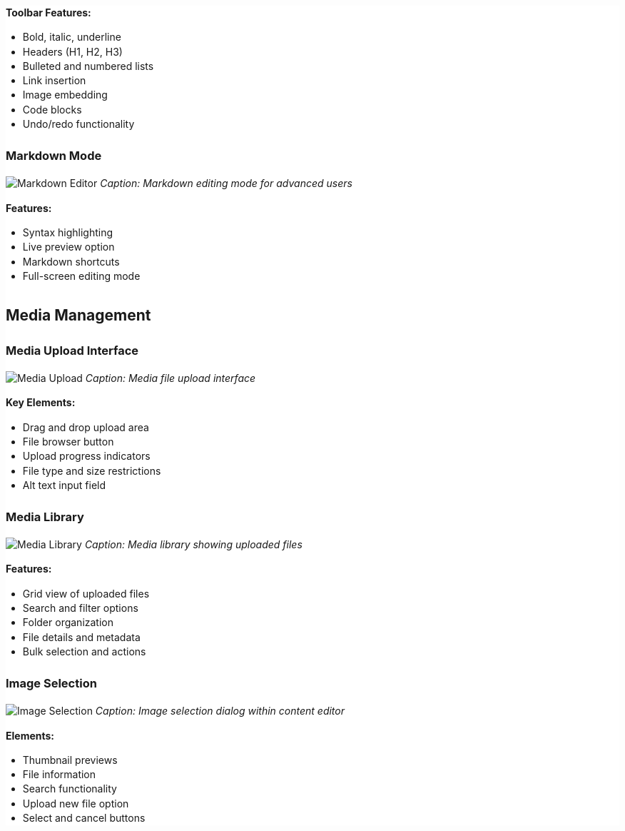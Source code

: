 **Toolbar Features:**
- Bold, italic, underline
- Headers (H1, H2, H3)
- Bulleted and numbered lists
- Link insertion
- Image embedding
- Code blocks
- Undo/redo functionality

### Markdown Mode
![Markdown Editor](screenshots/markdown-editor.png)
*Caption: Markdown editing mode for advanced users*

**Features:**
- Syntax highlighting
- Live preview option
- Markdown shortcuts
- Full-screen editing mode

## Media Management

### Media Upload Interface
![Media Upload](screenshots/media-upload.png)
*Caption: Media file upload interface*

**Key Elements:**
- Drag and drop upload area
- File browser button
- Upload progress indicators
- File type and size restrictions
- Alt text input field

### Media Library
![Media Library](screenshots/media-library.png)
*Caption: Media library showing uploaded files*

**Features:**
- Grid view of uploaded files
- Search and filter options
- Folder organization
- File details and metadata
- Bulk selection and actions

### Image Selection
![Image Selection](screenshots/image-selection.png)
*Caption: Image selection dialog within content editor*

**Elements:**
- Thumbnail previews
- File information
- Search functionality
- Upload new file option
- Select and cancel buttons
